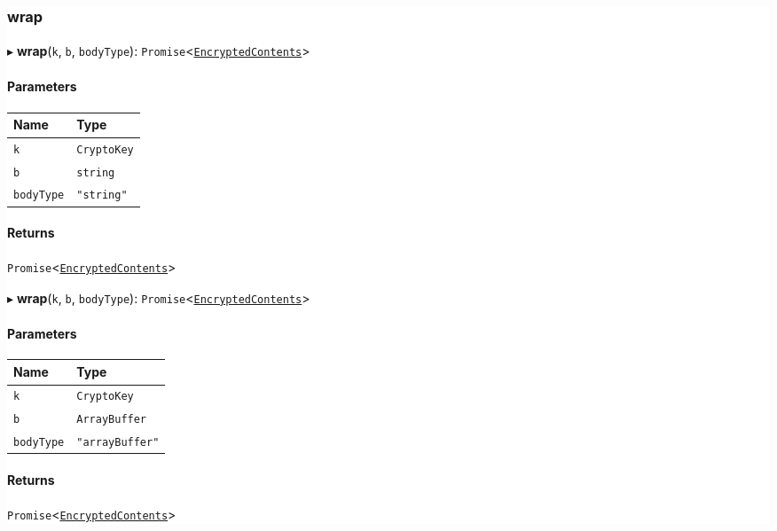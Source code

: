 ### wrap

▸ **wrap**(`k`, `b`, `bodyType`): `Promise`<[`EncryptedContents`](../interfaces/EncryptedContents.md)\>

#### Parameters

| Name | Type |
| :------ | :------ |
| `k` | `CryptoKey` |
| `b` | `string` |
| `bodyType` | ``"string"`` |

#### Returns

`Promise`<[`EncryptedContents`](../interfaces/EncryptedContents.md)\>

▸ **wrap**(`k`, `b`, `bodyType`): `Promise`<[`EncryptedContents`](../interfaces/EncryptedContents.md)\>

#### Parameters

| Name | Type |
| :------ | :------ |
| `k` | `CryptoKey` |
| `b` | `ArrayBuffer` |
| `bodyType` | ``"arrayBuffer"`` |

#### Returns

`Promise`<[`EncryptedContents`](../interfaces/EncryptedContents.md)\>
